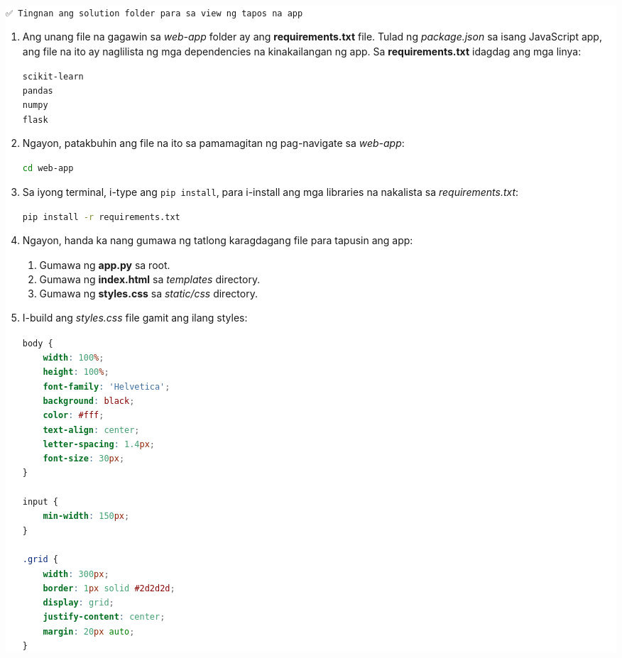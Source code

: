     ✅ Tingnan ang solution folder para sa view ng tapos na app

1. Ang unang file na gagawin sa _web-app_ folder ay ang **requirements.txt** file. Tulad ng _package.json_ sa isang JavaScript app, ang file na ito ay naglilista ng mga dependencies na kinakailangan ng app. Sa **requirements.txt** idagdag ang mga linya:

    ```text
    scikit-learn
    pandas
    numpy
    flask
    ```

1. Ngayon, patakbuhin ang file na ito sa pamamagitan ng pag-navigate sa _web-app_:

    ```bash
    cd web-app
    ```

1. Sa iyong terminal, i-type ang `pip install`, para i-install ang mga libraries na nakalista sa _requirements.txt_:

    ```bash
    pip install -r requirements.txt
    ```

1. Ngayon, handa ka nang gumawa ng tatlong karagdagang file para tapusin ang app:

    1. Gumawa ng **app.py** sa root.
    2. Gumawa ng **index.html** sa _templates_ directory.
    3. Gumawa ng **styles.css** sa _static/css_ directory.

1. I-build ang _styles.css_ file gamit ang ilang styles:

    ```css
    body {
    	width: 100%;
    	height: 100%;
    	font-family: 'Helvetica';
    	background: black;
    	color: #fff;
    	text-align: center;
    	letter-spacing: 1.4px;
    	font-size: 30px;
    }
    
    input {
    	min-width: 150px;
    }
    
    .grid {
    	width: 300px;
    	border: 1px solid #2d2d2d;
    	display: grid;
    	justify-content: center;
    	margin: 20px auto;
    }
    